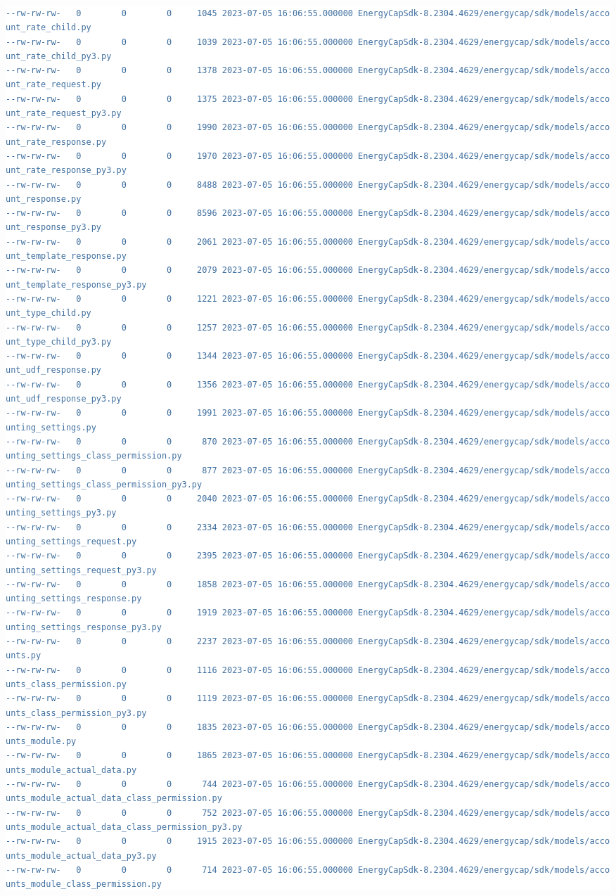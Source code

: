 ```diff
--rw-rw-rw-   0        0        0     1045 2023-07-05 16:06:55.000000 EnergyCapSdk-8.2304.4629/energycap/sdk/models/account_rate_child.py
--rw-rw-rw-   0        0        0     1039 2023-07-05 16:06:55.000000 EnergyCapSdk-8.2304.4629/energycap/sdk/models/account_rate_child_py3.py
--rw-rw-rw-   0        0        0     1378 2023-07-05 16:06:55.000000 EnergyCapSdk-8.2304.4629/energycap/sdk/models/account_rate_request.py
--rw-rw-rw-   0        0        0     1375 2023-07-05 16:06:55.000000 EnergyCapSdk-8.2304.4629/energycap/sdk/models/account_rate_request_py3.py
--rw-rw-rw-   0        0        0     1990 2023-07-05 16:06:55.000000 EnergyCapSdk-8.2304.4629/energycap/sdk/models/account_rate_response.py
--rw-rw-rw-   0        0        0     1970 2023-07-05 16:06:55.000000 EnergyCapSdk-8.2304.4629/energycap/sdk/models/account_rate_response_py3.py
--rw-rw-rw-   0        0        0     8488 2023-07-05 16:06:55.000000 EnergyCapSdk-8.2304.4629/energycap/sdk/models/account_response.py
--rw-rw-rw-   0        0        0     8596 2023-07-05 16:06:55.000000 EnergyCapSdk-8.2304.4629/energycap/sdk/models/account_response_py3.py
--rw-rw-rw-   0        0        0     2061 2023-07-05 16:06:55.000000 EnergyCapSdk-8.2304.4629/energycap/sdk/models/account_template_response.py
--rw-rw-rw-   0        0        0     2079 2023-07-05 16:06:55.000000 EnergyCapSdk-8.2304.4629/energycap/sdk/models/account_template_response_py3.py
--rw-rw-rw-   0        0        0     1221 2023-07-05 16:06:55.000000 EnergyCapSdk-8.2304.4629/energycap/sdk/models/account_type_child.py
--rw-rw-rw-   0        0        0     1257 2023-07-05 16:06:55.000000 EnergyCapSdk-8.2304.4629/energycap/sdk/models/account_type_child_py3.py
--rw-rw-rw-   0        0        0     1344 2023-07-05 16:06:55.000000 EnergyCapSdk-8.2304.4629/energycap/sdk/models/account_udf_response.py
--rw-rw-rw-   0        0        0     1356 2023-07-05 16:06:55.000000 EnergyCapSdk-8.2304.4629/energycap/sdk/models/account_udf_response_py3.py
--rw-rw-rw-   0        0        0     1991 2023-07-05 16:06:55.000000 EnergyCapSdk-8.2304.4629/energycap/sdk/models/accounting_settings.py
--rw-rw-rw-   0        0        0      870 2023-07-05 16:06:55.000000 EnergyCapSdk-8.2304.4629/energycap/sdk/models/accounting_settings_class_permission.py
--rw-rw-rw-   0        0        0      877 2023-07-05 16:06:55.000000 EnergyCapSdk-8.2304.4629/energycap/sdk/models/accounting_settings_class_permission_py3.py
--rw-rw-rw-   0        0        0     2040 2023-07-05 16:06:55.000000 EnergyCapSdk-8.2304.4629/energycap/sdk/models/accounting_settings_py3.py
--rw-rw-rw-   0        0        0     2334 2023-07-05 16:06:55.000000 EnergyCapSdk-8.2304.4629/energycap/sdk/models/accounting_settings_request.py
--rw-rw-rw-   0        0        0     2395 2023-07-05 16:06:55.000000 EnergyCapSdk-8.2304.4629/energycap/sdk/models/accounting_settings_request_py3.py
--rw-rw-rw-   0        0        0     1858 2023-07-05 16:06:55.000000 EnergyCapSdk-8.2304.4629/energycap/sdk/models/accounting_settings_response.py
--rw-rw-rw-   0        0        0     1919 2023-07-05 16:06:55.000000 EnergyCapSdk-8.2304.4629/energycap/sdk/models/accounting_settings_response_py3.py
--rw-rw-rw-   0        0        0     2237 2023-07-05 16:06:55.000000 EnergyCapSdk-8.2304.4629/energycap/sdk/models/accounts.py
--rw-rw-rw-   0        0        0     1116 2023-07-05 16:06:55.000000 EnergyCapSdk-8.2304.4629/energycap/sdk/models/accounts_class_permission.py
--rw-rw-rw-   0        0        0     1119 2023-07-05 16:06:55.000000 EnergyCapSdk-8.2304.4629/energycap/sdk/models/accounts_class_permission_py3.py
--rw-rw-rw-   0        0        0     1835 2023-07-05 16:06:55.000000 EnergyCapSdk-8.2304.4629/energycap/sdk/models/accounts_module.py
--rw-rw-rw-   0        0        0     1865 2023-07-05 16:06:55.000000 EnergyCapSdk-8.2304.4629/energycap/sdk/models/accounts_module_actual_data.py
--rw-rw-rw-   0        0        0      744 2023-07-05 16:06:55.000000 EnergyCapSdk-8.2304.4629/energycap/sdk/models/accounts_module_actual_data_class_permission.py
--rw-rw-rw-   0        0        0      752 2023-07-05 16:06:55.000000 EnergyCapSdk-8.2304.4629/energycap/sdk/models/accounts_module_actual_data_class_permission_py3.py
--rw-rw-rw-   0        0        0     1915 2023-07-05 16:06:55.000000 EnergyCapSdk-8.2304.4629/energycap/sdk/models/accounts_module_actual_data_py3.py
--rw-rw-rw-   0        0        0      714 2023-07-05 16:06:55.000000 EnergyCapSdk-8.2304.4629/energycap/sdk/models/accounts_module_class_permission.py
```
